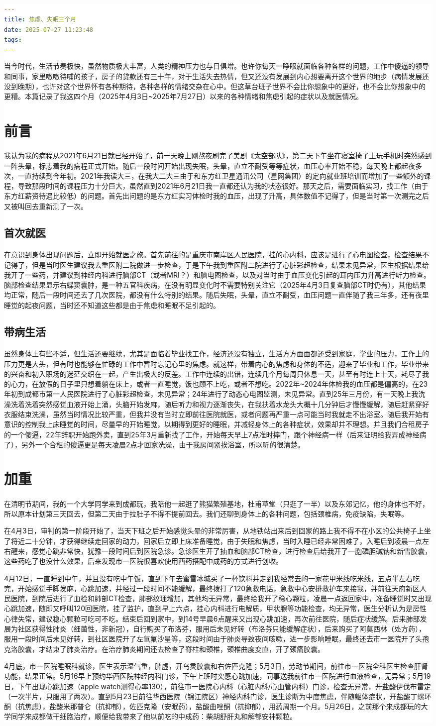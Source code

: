 ```yaml
---
title: 焦虑、失眠三个月
date: 2025-07-27 11:23:48
tags:
---
```

当今时代，生活节奏极快，虽然物质极大丰富，人类的精神压力也与日俱增。也许你每天一睁眼就面临各种各样的问题，工作中傻逼的领导和同事，家里嗷嗷待哺的孩子，房子的贷款还有三十年，对于生活失去热情，但又还没有发展到内心想要离开这个世界的地步（病情发展还没到晚期），也许对这个世界怀有各种期待，各种各样的情绪交杂在心中。但这草台班子世界不会比你想象中的更好，也不会比你想象中的更糟。本篇记录了我这四个月（2025年4月3日~2025年7月27日）以来的各种情绪和焦虑引起的症状以及就医情况。

# 前言
我认为我的病程从2021年6月21日就已经开始了，前一天晚上刚熬夜刷完了美剧《太空部队》，第二天下午坐在寝室椅子上玩手机时突然感到一阵头晕，标志着我的病程正式开始。随后一段时间开始出现失眠，头晕，直立不耐受等等症状，血压心率开始不稳，每天晚上都起夜多次，一直持续到今年初。2021年我读大三，在我大二大三由于和东方红卫星通讯公司（星网集团）的定向就业班培训而增加了一些额外的课程，导致那段时间的课程压力十分巨大，虽然直到2021年6月21日我一直都还认为我的状态很好。那天之后，需要面临实习，找工作（由于东方红薪资待遇比较低）的问题。首先出问题的是东方红实习体检时我的血压，出现了升高，具体数值不记得了，但是当时第一次测完之后又被叫回去重新测了一次。
## 首次就医
在意识到身体出现问题后，立即开始就医之旅。首先前往的是重庆市南岸区人民医院，挂的心内科，应该是进行了心电图检查，检查结果不记得了，但是当时医生建议我去重医附二院做进一步检查，于是下午我到重医附二院进行了心脏彩超检查，结果未见异常，医生根据结果给我开了一些药，并建议到神经内科进行脑部CT（或者MRI？）和脑电图检查，以及对当时由于血压变化引起的耳内压力升高进行听力检查。脑部检查结果显示右蝶窦囊肿，是一种五官科疾病，在没有明显变化时不需要特别关注它（2025年4月3日复查脑部CT时仍有），其他结果均正常，随后一段时间还去了几次医院，都没有什么特别的结果。随后失眠，头晕，直立不耐受，血压问题一直伴随了我三年多，还有夜里睡觉的起夜问题，当时还不知道这些都是由于焦虑和睡眠不足引起的。
## 带病生活
虽然身体上有些不适，但生活还要继续，尤其是面临着毕业找工作，经济还没有独立，生活方方面面都还受到家庭，学业的压力，工作上的压力更是大头，但有时也能够在忙碌的工作中暂时忘记心里的焦虑。就这样，带着内心的焦虑和身体的不适，迎来了毕业和工作，毕业带来的兴奋和初入职场的迷茫交织在一起，产生出极大的反差。工作中连续的出错，连续几个月每周只休息一天，甚至有时连上十天，耗尽了我的心力，在放假的日子里只想着躺在床上，或者一直睡觉，饭也顾不上吃，或者不想吃。2022年~2024年体检我的血压都是偏高的，在23年初到成都市第一人民医院进行了心脏彩超检查，未见异常；24年进行了动态心电图监测，未见异常。直到25年三月份，有一天晚上我洗澡洗着洗着突然感觉血液开始上涌，头脑开始发麻，随后听力和视力逐渐丧失，在我扶着水龙头大概十几分钟后才慢慢缓解，随后赶紧穿好衣服结束洗澡，虽然当时情况比较严重，但我并没有当时立即前往医院就医，或者问题再严重一点可能当时我就走不出浴室。随后我开始有意识的控制我上床睡觉的时间，尽量早的开始睡觉，以期得到更好的睡眠，并减轻身体上的各种症状，效果却并不理想。并且我们合租房子的一个傻逼，22年辞职开始跑外卖，直到25年3月重新找了工作，开始每天早上7点准时摔门，跟个神经病一样（后来证明给我弄成神经病了），另外一个合租的傻逼更是每天凌晨2点才回家洗澡，由于我房间紧挨浴室，所以听的很清楚。
# 加重
在清明节期间，我的一个大学同学来到成都玩，我陪他一起逛了熊猫繁殖基地，杜甫草堂（只逛了一半）以及东郊记忆，他的身体也不好，所以原本计划第三天回去，但第二天由于拉肚子不得不提前回去。我们还聊到身体上的各种问题，包括颈椎病，免疫缺陷，失眠等。

在4月3日，审判的第一阶段开始了，当天下班之后开始感觉头晕的非常厉害，从地铁站出来后到回家的路上我不得不在小区的公共椅子上坐了将近二十分钟，才获得继续走回家的动力，回家后立即上床准备睡觉，由于失眠和焦虑，当时入睡已经非常困难了，入睡后到凌晨一点左右醒来，感觉心跳非常快，犹豫一段时间后到医院急诊。急诊医生开了抽血和脑部CT检查，进行检查后给我开了一胞磷胆碱钠和新雪胶囊，这些药吃了也没什么效果，后来发现市一医院很喜欢使用西药搭配中成药的方式进行创收。

4月12日，一直睡到中午，并且没有吃中午饭，直到下午去蜜雪冰城买了一杯饮料并走到我经常去的一家花甲米线吃米线，五点半左右吃完，开始感觉手脚发麻，心跳加速，并经过一段时间不能缓解，最终拨打了120急救电话，急救中心安排救护车来接我，并前往天府新区人民医院，到院后进行了血检和肺部CT检查，肺部纹理增加，其他均无异常，最终给我开了稳心颗粒，凌晨一点返回家中，准备睡觉时又出现心跳加速，随即又呼叫120回医院，挂了监护，直到早上六点，挂心内科进行电解质，甲状腺等功能检查，均无异常，医生分析认为是房性心律失常，建议稳心颗粒可吃可不吃。结束后回到家中，到14号早晨6点醒来又出现心跳加速，再次前往医院，随后症状缓解。后来肺部发展为社区获得性肺炎（细菌性，非新冠），自行购买了布洛芬，服用后未见好转（布洛芬只能缓解症状），后来购买了阿莫西林（处方药），服用一段时间后未见好转，到社区医院开了左氧氟沙星等，这段时间由于肺炎导致夜间咳嗽，进一步影响睡眠，最终还去市一医院开了头孢克洛胶囊，才结束了肺炎治疗。在治疗肺炎期间还去检查了脊柱和颈椎，颈椎曲度变直，开了颈痛胶囊。

4月底，市一医院睡眠科就诊，医生表示湿气重，脾虚，开乌灵胶囊和右佐匹克隆；5月3日，劳动节期间，前往市一医院全科医生检查肝肾功能，结果正常。5月16早上预约华西医院神经内科门诊，下午上班时突感心跳加速，同事送我前往市一医院进行血液检查，无异常；5月19日，下午出现心跳加速（apple watch测得心率130），前往市一医院心内科（心脏内科/心血管内科）门诊，检查无异常，开盐酸伊伐布雷定（一次半片，只服用了两次）。直到5月23日前往华西医院（锦江院区）神经内科门诊，医生诊断为中度焦虑，伴随躯体症状，开盐酸丁螺环酮（抗焦虑），盐酸米那普仑（抗抑郁），佐匹克隆（安眠药），盐酸曲唑酮（抗抑郁），用药周期一个月。5月26日，之前那个来成都玩的大学同学来成都做干细胞治疗，顺便给我带来了他以前吃的中成药：柴胡舒肝丸和解郁安神颗粒。

